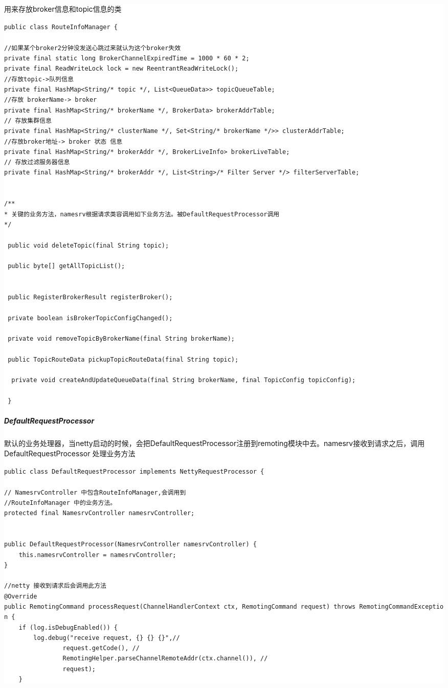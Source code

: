 用来存放broker信息和topic信息的类 

    public class RouteInfoManager {
    
    //如果某个broker2分钟没发送心跳过来就认为这个broker失效
    private final static long BrokerChannelExpiredTime = 1000 * 60 * 2;
    private final ReadWriteLock lock = new ReentrantReadWriteLock();
    //存放topic->队列信息  
    private final HashMap<String/* topic */, List<QueueData>> topicQueueTable;
    //存放 brokerName-> broker 
    private final HashMap<String/* brokerName */, BrokerData> brokerAddrTable;
    // 存放集群信息
    private final HashMap<String/* clusterName */, Set<String/* brokerName */>> clusterAddrTable;
    //存放broker地址-> broker 状态 信息
    private final HashMap<String/* brokerAddr */, BrokerLiveInfo> brokerLiveTable;
    // 存放过滤服务器信息
    private final HashMap<String/* brokerAddr */, List<String>/* Filter Server */> filterServerTable;
    
    
    /**
    * 关键的业务方法，namesrv根据请求类容调用如下业务方法。被DefaultRequestProcessor调用
    */
    
     public void deleteTopic(final String topic);
     
     public byte[] getAllTopicList();
      
      
     public RegisterBrokerResult registerBroker();
     
     private boolean isBrokerTopicConfigChanged();
     
     private void removeTopicByBrokerName(final String brokerName);
     
     public TopicRouteData pickupTopicRouteData(final String topic);
     
      private void createAndUpdateQueueData(final String brokerName, final TopicConfig topicConfig);
     
     }


##### DefaultRequestProcessor

默认的业务处理器，当netty启动的时候，会把DefaultRequestProcessor注册到remoting模块中去。namesrv接收到请求之后，调用DefaultRequestProcessor 处理业务方法


    public class DefaultRequestProcessor implements NettyRequestProcessor {

    // NamesrvController 中包含RouteInfoManager,会调用到
    //RouteInfoManager 中的业务方法。
    protected final NamesrvController namesrvController;


    public DefaultRequestProcessor(NamesrvController namesrvController) {
        this.namesrvController = namesrvController;
    }

    //netty 接收到请求后会调用此方法    
    @Override
    public RemotingCommand processRequest(ChannelHandlerContext ctx, RemotingCommand request) throws RemotingCommandException {
        if (log.isDebugEnabled()) {
            log.debug("receive request, {} {} {}",//
                    request.getCode(), //
                    RemotingHelper.parseChannelRemoteAddr(ctx.channel()), //
                    request);
        }
